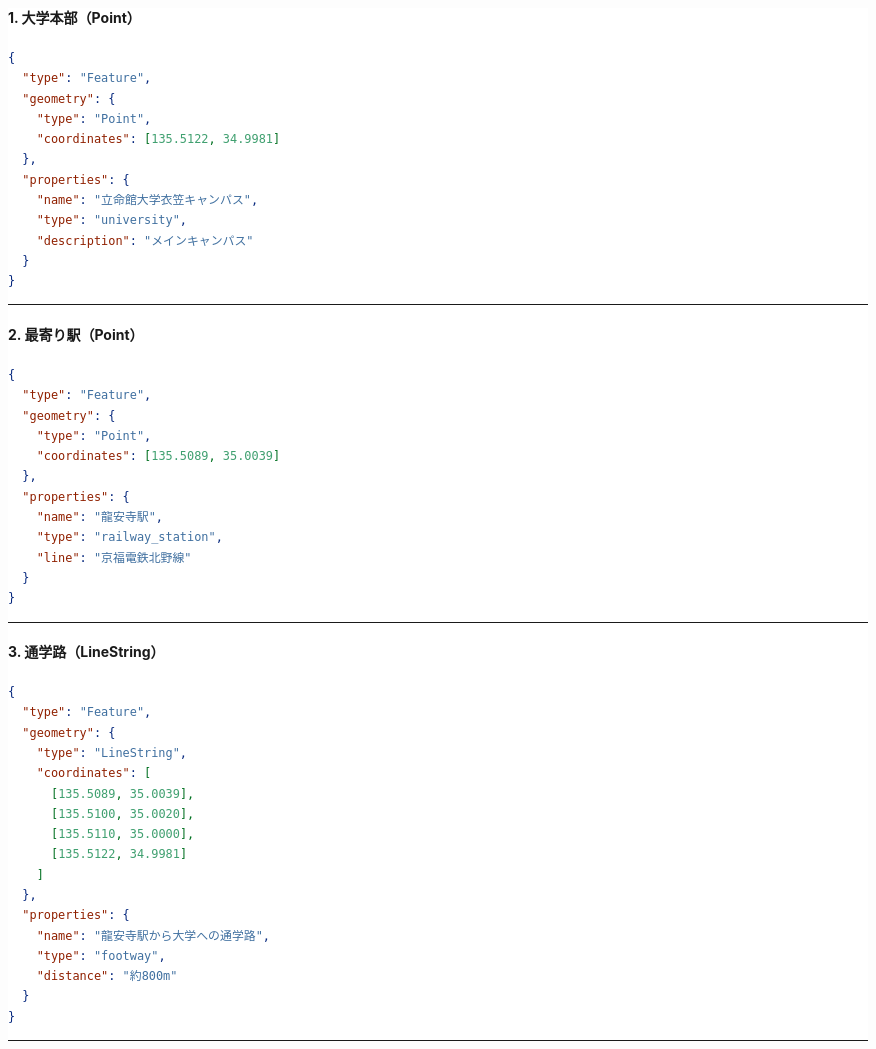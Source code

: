 
#### 1. 大学本部（Point）
```json
{
  "type": "Feature",
  "geometry": {
    "type": "Point",
    "coordinates": [135.5122, 34.9981]
  },
  "properties": {
    "name": "立命館大学衣笠キャンパス",
    "type": "university",
    "description": "メインキャンパス"
  }
}
```

---

#### 2. 最寄り駅（Point）
```json
{
  "type": "Feature",
  "geometry": {
    "type": "Point",
    "coordinates": [135.5089, 35.0039]
  },
  "properties": {
    "name": "龍安寺駅",
    "type": "railway_station",
    "line": "京福電鉄北野線"
  }
}
```

---

#### 3. 通学路（LineString）
```json
{
  "type": "Feature",
  "geometry": {
    "type": "LineString",
    "coordinates": [
      [135.5089, 35.0039],
      [135.5100, 35.0020],
      [135.5110, 35.0000],
      [135.5122, 34.9981]
    ]
  },
  "properties": {
    "name": "龍安寺駅から大学への通学路",
    "type": "footway",
    "distance": "約800m"
  }
}
```

---